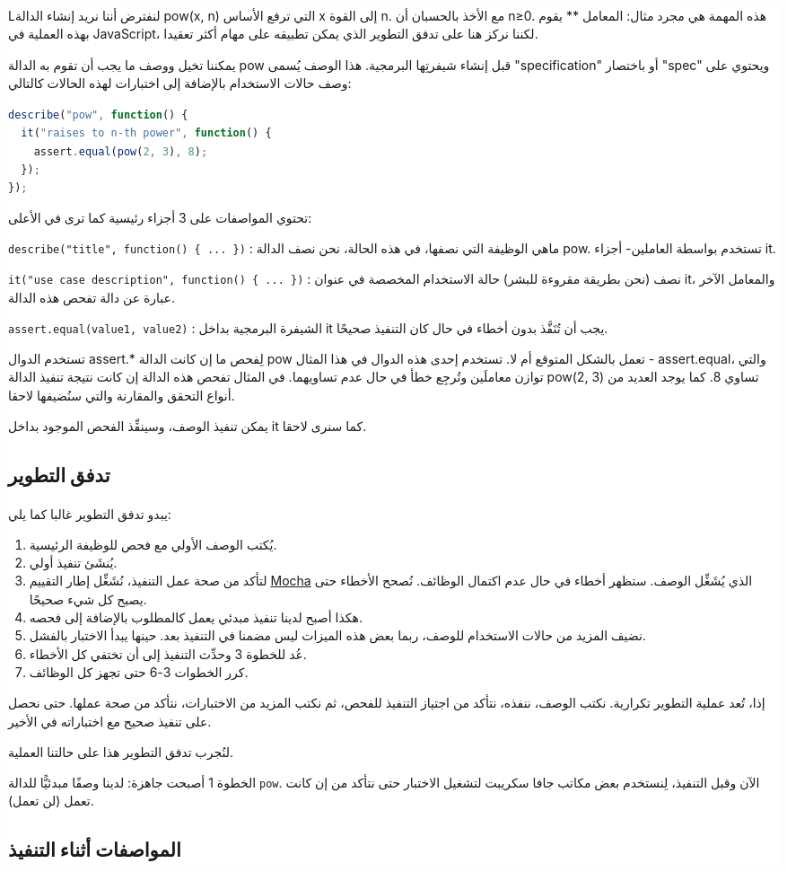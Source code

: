 Lلنفترض أننا نريد إنشاء الدالة pow(x, n)‎ التي ترفع الأساس x إلى القوة n. مع الأخذ بالحسبان أن n≥0. هذه المهمة هي مجرد مثال: المعامل \*\* يقوم بهذه العملية في JavaScript، لكننا نركز هنا على تدفق التطوير الذي يمكن تطبيقه على مهام أكثر تعقيدا.

يمكننا تخيل ووصف ما يجب أن تقوم به الدالة pow قبل إنشاء شيفرتِها البرمجية. هذا الوصف يُسمى "specification" أو باختصار "spec" ويحتوي على وصف حالات الاستخدام بالإضافة إلى اختبارات لهذه الحالات كالتالي:

```js
describe("pow", function() {
  it("raises to n-th power", function() {
    assert.equal(pow(2, 3), 8);
  });
});
```

تحتوي المواصفات على 3 أجزاء رئيسية كما ترى في الأعلى:

`describe("title", function() { ... })`
: ماهي الوظيفة التي نصفها، في هذه الحالة، نحن نصف الدالة pow. تستخدم بواسطة العاملين- أجزاء it.

`it("use case description", function() { ... })`
: نصف (نحن بطريقة مقروءة للبشر) حالة الاستخدام المخصصة في عنوان it، والمعامل الآخر عبارة عن دالة تفحص هذه الدالة.

`assert.equal(value1, value2)`
: الشيفرة البرمجية بداخل it يجب أن تُنَفَّذ بدون أخطاء في حال كان التنفيذ صحيحًا.

تستخدم الدوال assert.\* لِفحص ما إن كانت الدالة pow تعمل بالشكل المتوقع أم لا. تستخدم إحدى هذه الدوال في هذا المثال - assert.equal، والتي توازن معاملَين وتُرجِع خطأ في حال عدم تساويهما. في المثال تفحص هذه الدالة إن كانت نتيجة تنفيذ الدالة pow(2, 3)‎ تساوي 8. كما يوجد العديد من أنواع التحقق والمقارنة والتي سنُضيفها لاحقا.

يمكن تنفيذ الوصف، وسينفِّذ الفحص الموجود بداخل it كما سنرى لاحقا.

## تدفق التطوير

يبدو تدفق التطوير غالبا كما يلي:

1. يُكتب الوصف الأولي مع فحص للوظيفة الرئيسية.
2. يُنشَئ تنفيذ أولي.
3. لتأكد من صحة عمل التنفيذ، نُشَغِّل إطار التقييم [Mocha](http://mochajs.org/) الذي يُشَغِّل الوصف. ستظهر أخطاء في حال عدم اكتمال الوظائف. نُصحح الأخطاء حتى يصبح كل شيء صحيحًا.
4. هكذا أصبح لدينا تنفيذ مبدئي يعمل كالمطلوب بالإضافة إلى فحصه.
5. نضيف المزيد من حالات الاستخدام للوصف، ربما بعض هذه الميزات ليس مضمنا في التنفيذ بعد. حينها يبدأ الاختبار بالفشل.
6. عُد للخطوة 3 وحدِّث التنفيذ إلى أن تختفي كل الأخطاء.
7. كرر الخطوات 3-6 حتى تجهز كل الوظائف.

إذا، تُعد عملية التطوير تكرارية. نكتب الوصف، ننفذه، نتأكد من اجتياز التنفيذ للفحص، ثم نكتب المزيد من الاختبارات، نتأكد من صحة عملها. حتى نحصل على تنفيذ صحيح مع اختباراته في الأخير.

لنُجرب تدفق التطوير هذا على حالتنا العملية.

الخطوة 1 أصبحت جاهزة: لدينا وصفًا مبدئيًّا للدالة `pow`. الآن وقبل التنفيذ، لِنستخدم بعض مكاتب جافا سكريبت لتشغيل الاختبار حتى نتأكد من إن كانت تعمل (لن تعمل).

## المواصفات أثناء التنفيذ
